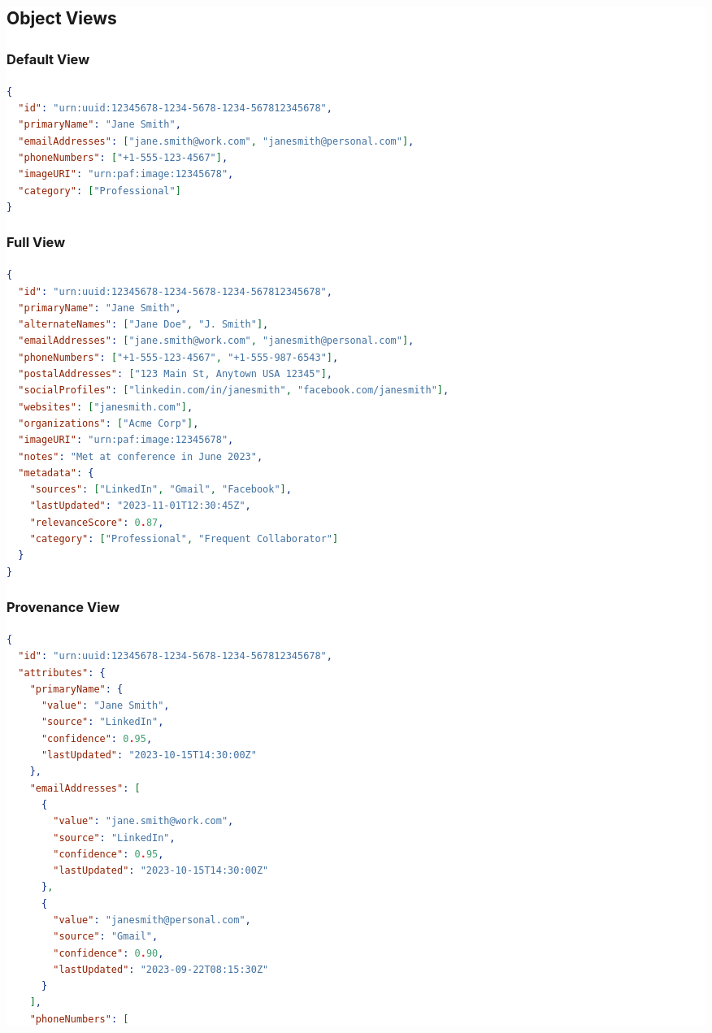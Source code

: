 ## Object Views

### Default View
```json
{
  "id": "urn:uuid:12345678-1234-5678-1234-567812345678",
  "primaryName": "Jane Smith",
  "emailAddresses": ["jane.smith@work.com", "janesmith@personal.com"],
  "phoneNumbers": ["+1-555-123-4567"],
  "imageURI": "urn:paf:image:12345678",
  "category": ["Professional"]
}
```

### Full View
```json
{
  "id": "urn:uuid:12345678-1234-5678-1234-567812345678",
  "primaryName": "Jane Smith",
  "alternateNames": ["Jane Doe", "J. Smith"],
  "emailAddresses": ["jane.smith@work.com", "janesmith@personal.com"],
  "phoneNumbers": ["+1-555-123-4567", "+1-555-987-6543"],
  "postalAddresses": ["123 Main St, Anytown USA 12345"],
  "socialProfiles": ["linkedin.com/in/janesmith", "facebook.com/janesmith"],
  "websites": ["janesmith.com"],
  "organizations": ["Acme Corp"],
  "imageURI": "urn:paf:image:12345678",
  "notes": "Met at conference in June 2023",
  "metadata": {
    "sources": ["LinkedIn", "Gmail", "Facebook"],
    "lastUpdated": "2023-11-01T12:30:45Z",
    "relevanceScore": 0.87,
    "category": ["Professional", "Frequent Collaborator"]
  }
}
```

### Provenance View
```json
{
  "id": "urn:uuid:12345678-1234-5678-1234-567812345678",
  "attributes": {
    "primaryName": {
      "value": "Jane Smith",
      "source": "LinkedIn",
      "confidence": 0.95,
      "lastUpdated": "2023-10-15T14:30:00Z"
    },
    "emailAddresses": [
      {
        "value": "jane.smith@work.com",
        "source": "LinkedIn",
        "confidence": 0.95,
        "lastUpdated": "2023-10-15T14:30:00Z"
      },
      {
        "value": "janesmith@personal.com",
        "source": "Gmail",
        "confidence": 0.90,
        "lastUpdated": "2023-09-22T08:15:30Z"
      }
    ],
    "phoneNumbers": [
```